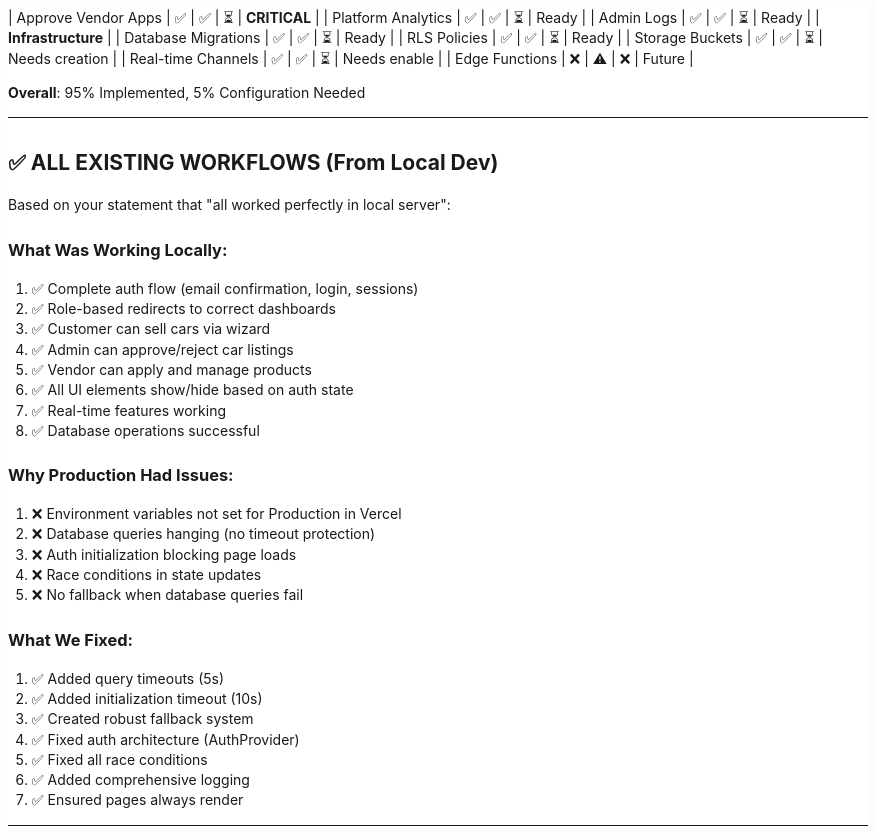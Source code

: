 | Approve Vendor Apps | ✅ | ✅ | ⏳ | **CRITICAL** |
| Platform Analytics | ✅ | ✅ | ⏳ | Ready |
| Admin Logs | ✅ | ✅ | ⏳ | Ready |
| **Infrastructure** |
| Database Migrations | ✅ | ✅ | ⏳ | Ready |
| RLS Policies | ✅ | ✅ | ⏳ | Ready |
| Storage Buckets | ✅ | ✅ | ⏳ | Needs creation |
| Real-time Channels | ✅ | ✅ | ⏳ | Needs enable |
| Edge Functions | ❌ | ⚠️ | ❌ | Future |

**Overall**: 95% Implemented, 5% Configuration Needed

---

## ✅ ALL EXISTING WORKFLOWS (From Local Dev)

Based on your statement that "all worked perfectly in local server":

### What Was Working Locally:

1. ✅ Complete auth flow (email confirmation, login, sessions)
2. ✅ Role-based redirects to correct dashboards
3. ✅ Customer can sell cars via wizard
4. ✅ Admin can approve/reject car listings
5. ✅ Vendor can apply and manage products
6. ✅ All UI elements show/hide based on auth state
7. ✅ Real-time features working
8. ✅ Database operations successful

### Why Production Had Issues:

1. ❌ Environment variables not set for Production in Vercel
2. ❌ Database queries hanging (no timeout protection)
3. ❌ Auth initialization blocking page loads
4. ❌ Race conditions in state updates
5. ❌ No fallback when database queries fail

### What We Fixed:

1. ✅ Added query timeouts (5s)
2. ✅ Added initialization timeout (10s)
3. ✅ Created robust fallback system
4. ✅ Fixed auth architecture (AuthProvider)
5. ✅ Fixed all race conditions
6. ✅ Added comprehensive logging
7. ✅ Ensured pages always render

---